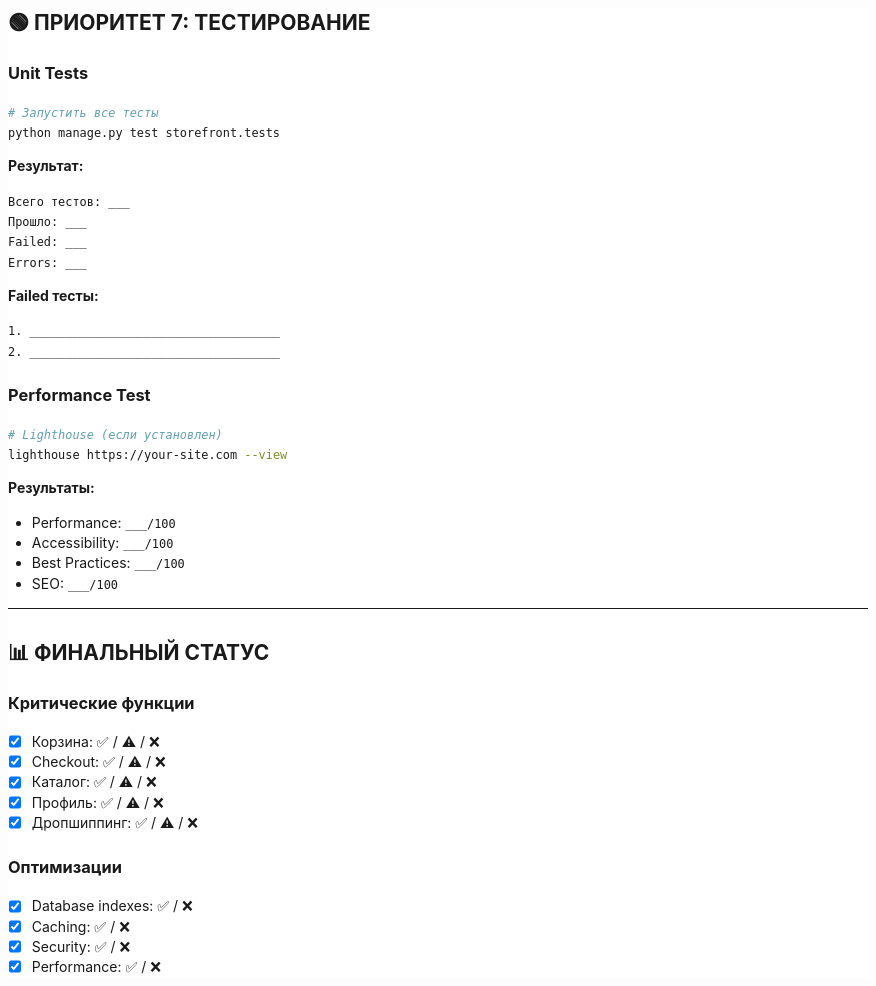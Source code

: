
## 🟢 ПРИОРИТЕТ 7: ТЕСТИРОВАНИЕ

### Unit Tests
```bash
# Запустить все тесты
python manage.py test storefront.tests
```

**Результат:**
```
Всего тестов: ___
Прошло: ___
Failed: ___
Errors: ___
```

**Failed тесты:**
```
1. ___________________________________
2. ___________________________________
```

### Performance Test
```bash
# Lighthouse (если установлен)
lighthouse https://your-site.com --view
```

**Результаты:**
- Performance: `___/100`
- Accessibility: `___/100`
- Best Practices: `___/100`
- SEO: `___/100`

---

## 📊 ФИНАЛЬНЫЙ СТАТУС

### Критические функции
- [x] Корзина: ✅ / ⚠️ / ❌
- [x] Checkout: ✅ / ⚠️ / ❌
- [x] Каталог: ✅ / ⚠️ / ❌
- [x] Профиль: ✅ / ⚠️ / ❌
- [x] Дропшиппинг: ✅ / ⚠️ / ❌

### Оптимизации
- [x] Database indexes: ✅ / ❌
- [x] Caching: ✅ / ❌
- [x] Security: ✅ / ❌
- [x] Performance: ✅ / ❌
